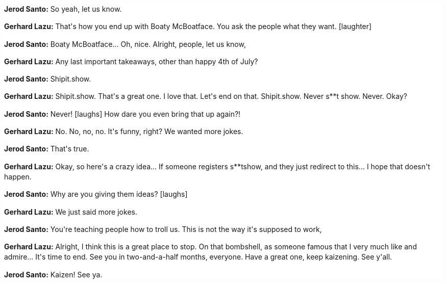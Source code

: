 **Jerod Santo:** So yeah, let us know.

**Gerhard Lazu:** That's how you end up with Boaty McBoatface. You ask the people what they want. \[laughter\]

**Jerod Santo:** Boaty McBoatface... Oh, nice. Alright, people, let us know,

**Gerhard Lazu:** Any last important takeaways, other than happy 4th of July?

**Jerod Santo:** Shipit.show.

**Gerhard Lazu:** Shipit.show. That's a great one. I love that. Let's end on that. Shipit.show. Never s\*\*t show. Never. Okay?

**Jerod Santo:** Never! \[laughs\] How dare you even bring that up again?!

**Gerhard Lazu:** No. No, no, no. It's funny, right? We wanted more jokes.

**Jerod Santo:** That's true.

**Gerhard Lazu:** Okay, so here's a crazy idea... If someone registers s\*\*tshow, and they just redirect to this... I hope that doesn't happen.

**Jerod Santo:** Why are you giving them ideas? \[laughs\]

**Gerhard Lazu:** We just said more jokes.

**Jerod Santo:** You're teaching people how to troll us. This is not the way it's supposed to work,

**Gerhard Lazu:** Alright, I think this is a great place to stop. On that bombshell, as someone famous that I very much like and admire... It's time to end. See you in two-and-a-half months, everyone. Have a great one, keep kaizening. See y'all.

**Jerod Santo:** Kaizen! See ya.

